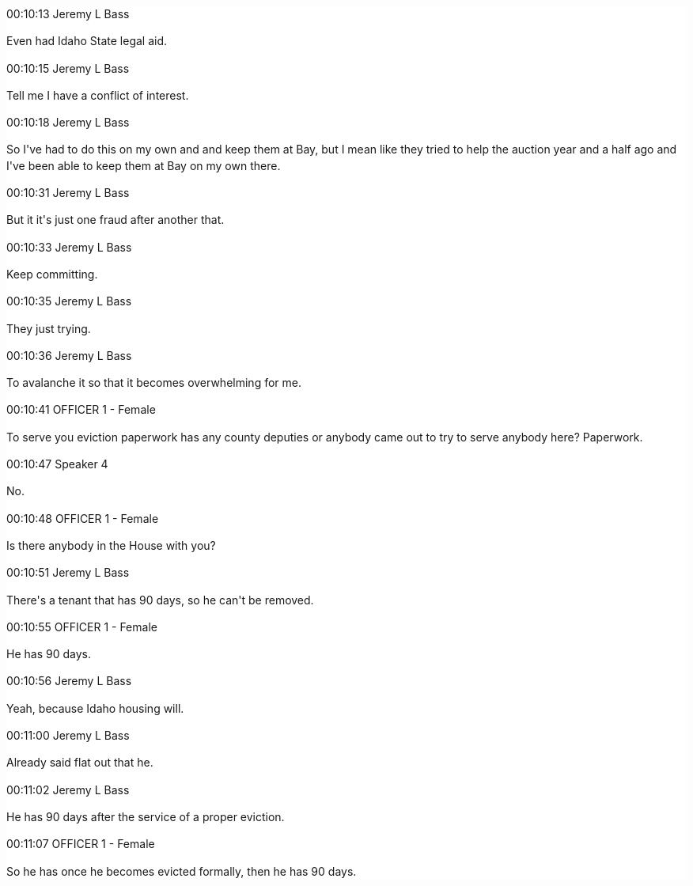 00:10:13 Jeremy L Bass

Even had Idaho State legal aid.

00:10:15 Jeremy L Bass

Tell me I have a conflict of interest.

00:10:18 Jeremy L Bass

So I've had to do this on my own and and keep them at Bay, but I mean like they tried to help the auction year and a half ago and I've been able to keep them at Bay on my own there.

00:10:31 Jeremy L Bass

But it it's just one fraud after another that.

00:10:33 Jeremy L Bass

Keep committing.

00:10:35 Jeremy L Bass

They just trying.

00:10:36 Jeremy L Bass

To avalanche it so that it becomes overwhelming for me.

00:10:41 OFFICER 1 - Female

To serve you eviction paperwork has any county deputies or anybody came out to try to serve anybody here? Paperwork.

00:10:47 Speaker 4

No.

00:10:48 OFFICER 1 - Female

Is there anybody in the House with you?

00:10:51 Jeremy L Bass

There's a tenant that has 90 days, so he can't be removed.

00:10:55 OFFICER 1 - Female

He has 90 days.

00:10:56 Jeremy L Bass

Yeah, because Idaho housing will.

00:11:00 Jeremy L Bass

Already said flat out that he.

00:11:02 Jeremy L Bass

He has 90 days after the service of a proper eviction.

00:11:07 OFFICER 1 - Female

So he has once he becomes evicted formally, then he has 90 days.
